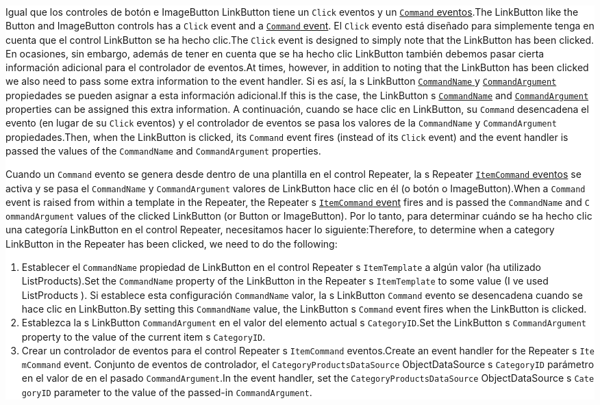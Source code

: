 <span data-ttu-id="69d31-265">Igual que los controles de botón e ImageButton LinkButton tiene un `Click` eventos y un [ `Command` eventos](https://msdn.microsoft.com/library/system.web.ui.webcontrols.linkbutton.command.aspx).</span><span class="sxs-lookup"><span data-stu-id="69d31-265">The LinkButton like the Button and ImageButton controls has a `Click` event and a [`Command` event](https://msdn.microsoft.com/library/system.web.ui.webcontrols.linkbutton.command.aspx).</span></span> <span data-ttu-id="69d31-266">El `Click` evento está diseñado para simplemente tenga en cuenta que el control LinkButton se ha hecho clic.</span><span class="sxs-lookup"><span data-stu-id="69d31-266">The `Click` event is designed to simply note that the LinkButton has been clicked.</span></span> <span data-ttu-id="69d31-267">En ocasiones, sin embargo, además de tener en cuenta que se ha hecho clic LinkButton también debemos pasar cierta información adicional para el controlador de eventos.</span><span class="sxs-lookup"><span data-stu-id="69d31-267">At times, however, in addition to noting that the LinkButton has been clicked we also need to pass some extra information to the event handler.</span></span> <span data-ttu-id="69d31-268">Si es así, la s LinkButton [ `CommandName` ](https://msdn.microsoft.com/library/system.web.ui.webcontrols.linkbutton.commandname.aspx) y [ `CommandArgument` ](https://msdn.microsoft.com/library/system.web.ui.webcontrols.linkbutton.commandargument.aspx) propiedades se pueden asignar a esta información adicional.</span><span class="sxs-lookup"><span data-stu-id="69d31-268">If this is the case, the LinkButton s [`CommandName`](https://msdn.microsoft.com/library/system.web.ui.webcontrols.linkbutton.commandname.aspx) and [`CommandArgument`](https://msdn.microsoft.com/library/system.web.ui.webcontrols.linkbutton.commandargument.aspx) properties can be assigned this extra information.</span></span> <span data-ttu-id="69d31-269">A continuación, cuando se hace clic en LinkButton, su `Command` desencadena el evento (en lugar de su `Click` eventos) y el controlador de eventos se pasa los valores de la `CommandName` y `CommandArgument` propiedades.</span><span class="sxs-lookup"><span data-stu-id="69d31-269">Then, when the LinkButton is clicked, its `Command` event fires (instead of its `Click` event) and the event handler is passed the values of the `CommandName` and `CommandArgument` properties.</span></span>

<span data-ttu-id="69d31-270">Cuando un `Command` evento se genera desde dentro de una plantilla en el control Repeater, la s Repeater [ `ItemCommand` eventos](https://msdn.microsoft.com/library/system.web.ui.webcontrols.repeater.itemcommand.aspx) se activa y se pasa el `CommandName` y `CommandArgument` valores de LinkButton hace clic en él (o botón o ImageButton).</span><span class="sxs-lookup"><span data-stu-id="69d31-270">When a `Command` event is raised from within a template in the Repeater, the Repeater s [`ItemCommand` event](https://msdn.microsoft.com/library/system.web.ui.webcontrols.repeater.itemcommand.aspx) fires and is passed the `CommandName` and `CommandArgument` values of the clicked LinkButton (or Button or ImageButton).</span></span> <span data-ttu-id="69d31-271">Por lo tanto, para determinar cuándo se ha hecho clic una categoría LinkButton en el control Repeater, necesitamos hacer lo siguiente:</span><span class="sxs-lookup"><span data-stu-id="69d31-271">Therefore, to determine when a category LinkButton in the Repeater has been clicked, we need to do the following:</span></span>

1. <span data-ttu-id="69d31-272">Establecer el `CommandName` propiedad de LinkButton en el control Repeater s `ItemTemplate` a algún valor (ha utilizado ListProducts).</span><span class="sxs-lookup"><span data-stu-id="69d31-272">Set the `CommandName` property of the LinkButton in the Repeater s `ItemTemplate` to some value (I ve used ListProducts ).</span></span> <span data-ttu-id="69d31-273">Si establece esta configuración `CommandName` valor, la s LinkButton `Command` evento se desencadena cuando se hace clic en LinkButton.</span><span class="sxs-lookup"><span data-stu-id="69d31-273">By setting this `CommandName` value, the LinkButton s `Command` event fires when the LinkButton is clicked.</span></span>
2. <span data-ttu-id="69d31-274">Establezca la s LinkButton `CommandArgument` en el valor del elemento actual s `CategoryID`.</span><span class="sxs-lookup"><span data-stu-id="69d31-274">Set the LinkButton s `CommandArgument` property to the value of the current item s `CategoryID`.</span></span>
3. <span data-ttu-id="69d31-275">Crear un controlador de eventos para el control Repeater s `ItemCommand` eventos.</span><span class="sxs-lookup"><span data-stu-id="69d31-275">Create an event handler for the Repeater s `ItemCommand` event.</span></span> <span data-ttu-id="69d31-276">Conjunto de eventos de controlador, el `CategoryProductsDataSource` ObjectDataSource s `CategoryID` parámetro en el valor de en el pasado `CommandArgument`.</span><span class="sxs-lookup"><span data-stu-id="69d31-276">In the event handler, set the `CategoryProductsDataSource` ObjectDataSource s `CategoryID` parameter to the value of the passed-in `CommandArgument`.</span></span>

